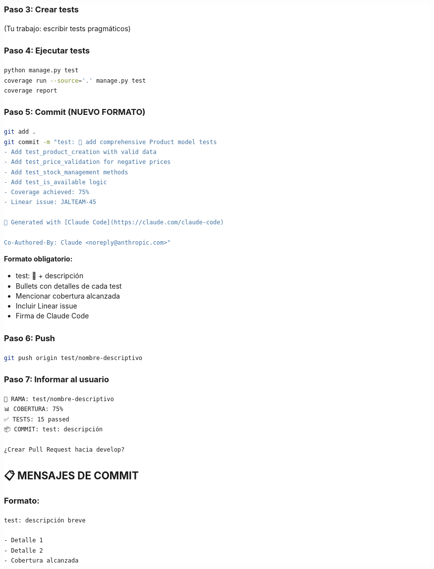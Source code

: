 ### Paso 3: Crear tests
(Tu trabajo: escribir tests pragmáticos)

### Paso 4: Ejecutar tests
```bash
python manage.py test
coverage run --source='.' manage.py test
coverage report
```

### Paso 5: Commit (NUEVO FORMATO)
```bash
git add .
git commit -m "test: 🧪 add comprehensive Product model tests
- Add test_product_creation with valid data
- Add test_price_validation for negative prices
- Add test_stock_management methods
- Add test_is_available logic
- Coverage achieved: 75%
- Linear issue: JALTEAM-45

🤖 Generated with [Claude Code](https://claude.com/claude-code)

Co-Authored-By: Claude <noreply@anthropic.com>"
```

**Formato obligatorio:**
- test: 🧪 + descripción
- Bullets con detalles de cada test
- Mencionar cobertura alcanzada
- Incluir Linear issue
- Firma de Claude Code

### Paso 6: Push
```bash
git push origin test/nombre-descriptivo
```

### Paso 7: Informar al usuario
```
🌿 RAMA: test/nombre-descriptivo
📊 COBERTURA: 75%
✅ TESTS: 15 passed
📦 COMMIT: test: descripción

¿Crear Pull Request hacia develop?
```

## 📋 MENSAJES DE COMMIT

### Formato:
```bash
test: descripción breve

- Detalle 1
- Detalle 2
- Cobertura alcanzada
```
